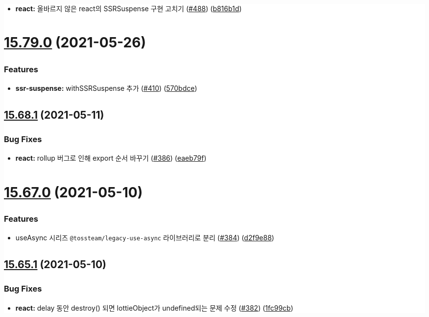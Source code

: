 * **react:** 올바르지 않은 react의 SSRSuspense 구현 고치기 ([#488](https://github.com/toss/toss-frontend-libraries/issues/488)) ([b816b1d](https://github.com/toss/toss-frontend-libraries/commit/b816b1d953187167e2ce4d1ed52882e955147441))





# [15.79.0](https://github.com/toss/toss-frontend-libraries/compare/v15.78.2...v15.79.0) (2021-05-26)


### Features

* **ssr-suspense:** withSSRSuspense 추가 ([#410](https://github.com/toss/toss-frontend-libraries/issues/410)) ([570bdce](https://github.com/toss/toss-frontend-libraries/commit/570bdce17525f4947a6960d5e3c5f4616191dced))





## [15.68.1](https://github.com/toss/toss-frontend-libraries/compare/v15.68.0...v15.68.1) (2021-05-11)


### Bug Fixes

* **react:** rollup 버그로 인해 export 순서 바꾸기 ([#386](https://github.com/toss/toss-frontend-libraries/issues/386)) ([eaeb79f](https://github.com/toss/toss-frontend-libraries/commit/eaeb79f33b6856aa66c35d0f593e4136082a542c))





# [15.67.0](https://github.com/toss/toss-frontend-libraries/compare/v15.66.1...v15.67.0) (2021-05-10)


### Features

* useAsync 시리즈 `@tossteam/legacy-use-async` 라이브러리로 분리 ([#384](https://github.com/toss/toss-frontend-libraries/issues/384)) ([d2f9e88](https://github.com/toss/toss-frontend-libraries/commit/d2f9e88fe8ff0670c3934213610a89ea616a2d54))





## [15.65.1](https://github.com/toss/toss-frontend-libraries/compare/v15.65.0...v15.65.1) (2021-05-10)


### Bug Fixes

* **react:** delay 동안 destroy() 되면 lottieObject가 undefined되는 문제 수정 ([#382](https://github.com/toss/toss-frontend-libraries/issues/382)) ([1fc99cb](https://github.com/toss/toss-frontend-libraries/commit/1fc99cb2b6d5d4a780448497ce79657111009f55))
